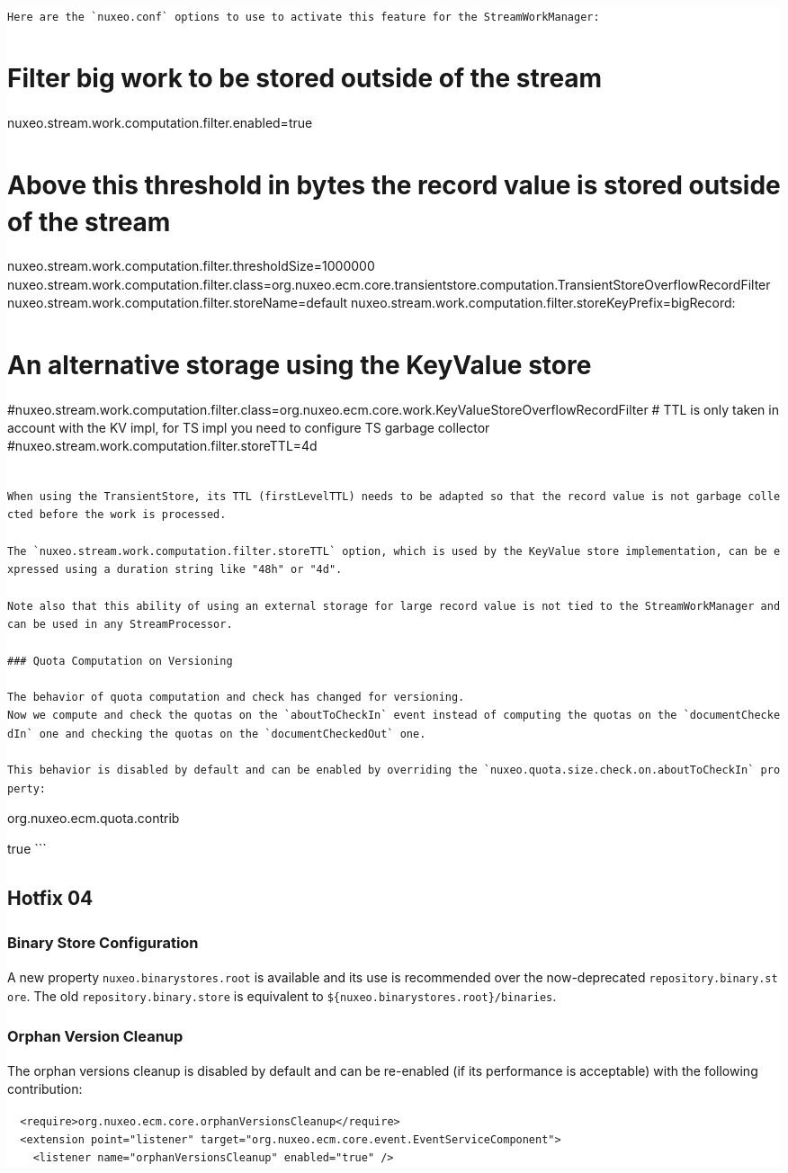 ```
Here are the `nuxeo.conf` options to use to activate this feature for the StreamWorkManager:
```
# Filter big work to be stored outside of the stream
nuxeo.stream.work.computation.filter.enabled=true
# Above this threshold in bytes the record value is stored outside of the stream
nuxeo.stream.work.computation.filter.thresholdSize=1000000
nuxeo.stream.work.computation.filter.class=org.nuxeo.ecm.core.transientstore.computation.TransientStoreOverflowRecordFilter
nuxeo.stream.work.computation.filter.storeName=default
nuxeo.stream.work.computation.filter.storeKeyPrefix=bigRecord:
# An alternative storage using the KeyValue store
#nuxeo.stream.work.computation.filter.class=org.nuxeo.ecm.core.work.KeyValueStoreOverflowRecordFilter # TTL is only taken in account with the KV impl, for TS impl you need to configure TS garbage collector
#nuxeo.stream.work.computation.filter.storeTTL=4d
```

When using the TransientStore, its TTL (firstLevelTTL) needs to be adapted so that the record value is not garbage collected before the work is processed.

The `nuxeo.stream.work.computation.filter.storeTTL` option, which is used by the KeyValue store implementation, can be expressed using a duration string like "48h" or "4d".

Note also that this ability of using an external storage for large record value is not tied to the StreamWorkManager and can be used in any StreamProcessor.

### Quota Computation on Versioning

The behavior of quota computation and check has changed for versioning.
Now we compute and check the quotas on the `aboutToCheckIn` event instead of computing the quotas on the `documentCheckedIn` one and checking the quotas on the `documentCheckedOut` one.

This behavior is disabled by default and can be enabled by overriding the `nuxeo.quota.size.check.on.aboutToCheckIn` property:
```
  <require>org.nuxeo.ecm.quota.contrib</require>

  <extension target="org.nuxeo.runtime.ConfigurationService" point="configuration">
    <property name="nuxeo.quota.size.check.on.aboutToCheckIn">true</property>
  </extension>
```

## Hotfix 04

### Binary Store Configuration

A new property `nuxeo.binarystores.root` is available and its use is recommended over the now-deprecated `repository.binary.store`. The old `repository.binary.store` is equivalent to `${nuxeo.binarystores.root}/binaries`.

### Orphan Version Cleanup

The orphan versions cleanup is disabled by default and can be re-enabled (if its performance is acceptable) with the following contribution:
```
  <require>org.nuxeo.ecm.core.orphanVersionsCleanup</require>
  <extension point="listener" target="org.nuxeo.ecm.core.event.EventServiceComponent">
    <listener name="orphanVersionsCleanup" enabled="true" />